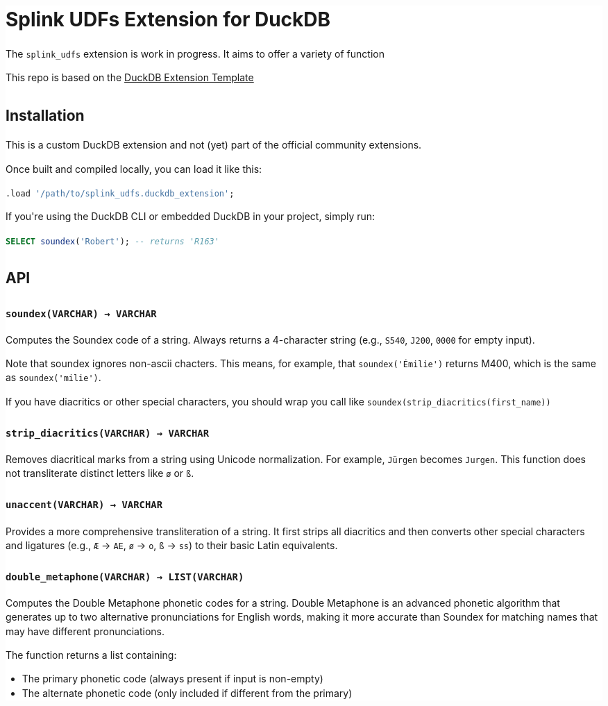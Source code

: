 # Splink UDFs Extension for DuckDB

The `splink_udfs` extension is work in progress. It aims to offer a variety of function



This repo is based on the [DuckDB Extension Template](https://github.com/duckdb/extension-template)
## Installation

This is a custom DuckDB extension and not (yet) part of the official community extensions.

Once built and compiled locally, you can load it like this:

```sql
.load '/path/to/splink_udfs.duckdb_extension';
```

If you're using the DuckDB CLI or embedded DuckDB in your project, simply run:

```sql
SELECT soundex('Robert'); -- returns 'R163'
```

## API

### `soundex(VARCHAR) → VARCHAR`

Computes the Soundex code of a string. Always returns a 4-character string (e.g., `S540`, `J200`, `0000` for empty input).

Note that soundex ignores non-ascii chacters.  This means, for example, that `soundex('Émilie')` returns M400, which is the same as `soundex('milie')`.

If you have diacritics or other special characters, you should wrap you call like `soundex(strip_diacritics(first_name))`

### `strip_diacritics(VARCHAR) → VARCHAR`

Removes diacritical marks from a string using Unicode normalization. For example, `Jürgen` becomes `Jurgen`. This function does not transliterate distinct letters like `ø` or `ß`.

### `unaccent(VARCHAR) → VARCHAR`

Provides a more comprehensive transliteration of a string. It first strips all diacritics and then converts other special characters and ligatures (e.g., `Æ` → `AE`, `ø` → `o`, `ß` → `ss`) to their basic Latin equivalents.

### `double_metaphone(VARCHAR) → LIST(VARCHAR)`

Computes the Double Metaphone phonetic codes for a string. Double Metaphone is an advanced phonetic algorithm that generates up to two alternative pronunciations for English words, making it more accurate than Soundex for matching names that may have different pronunciations.

The function returns a list containing:
- The primary phonetic code (always present if input is non-empty)
- The alternate phonetic code (only included if different from the primary)
